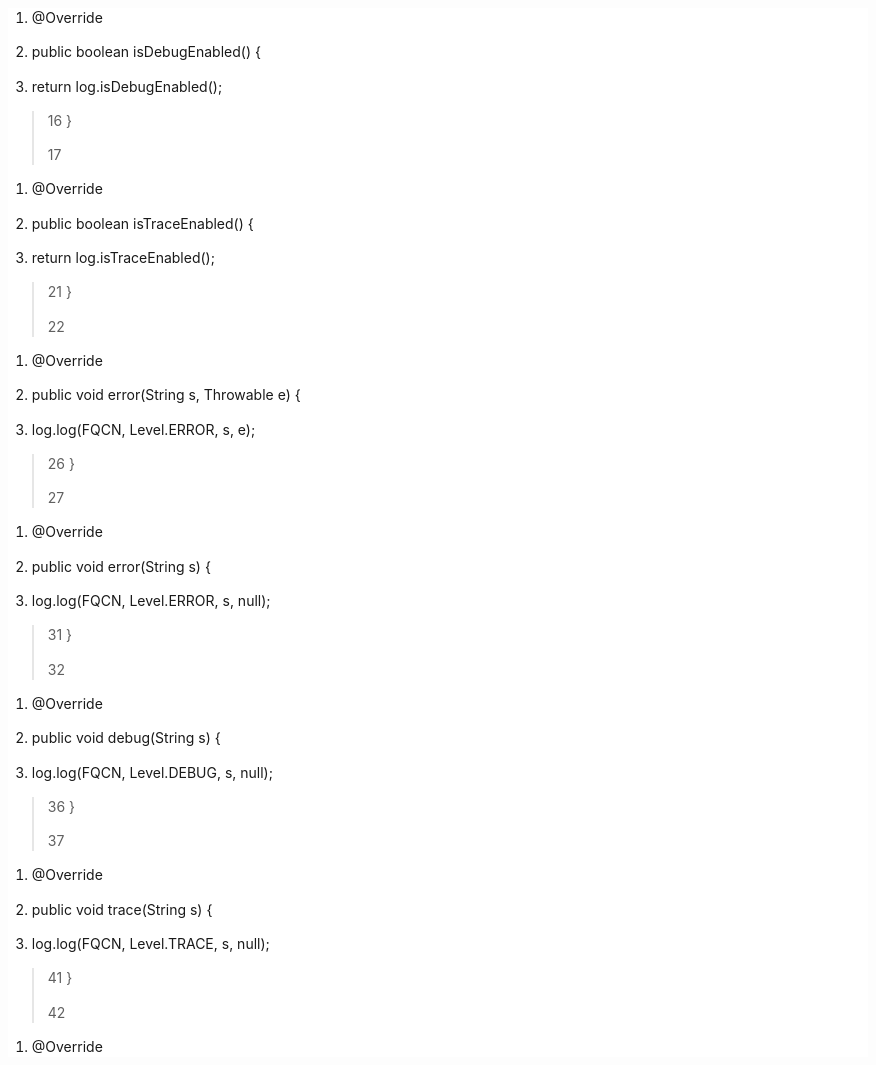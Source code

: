1.  @Override

2.  public boolean isDebugEnabled() {

3.  return log.isDebugEnabled();

> 16 }
>
> 17

1.  @Override

2.  public boolean isTraceEnabled() {

3.  return log.isTraceEnabled();

> 21 }
>
> 22

1.  @Override

2.  public void error(String s, Throwable e) {

3.  log.log(FQCN, Level.ERROR, s, e);

> 26 }
>
> 27

1.  @Override

2.  public void error(String s) {

3.  log.log(FQCN, Level.ERROR, s, null);

> 31 }
>
> 32

1.  @Override

2.  public void debug(String s) {

3.  log.log(FQCN, Level.DEBUG, s, null);

> 36 }
>
> 37

1.  @Override

2.  public void trace(String s) {

3.  log.log(FQCN, Level.TRACE, s, null);

> 41 }
>
> 42

1.  @Override
